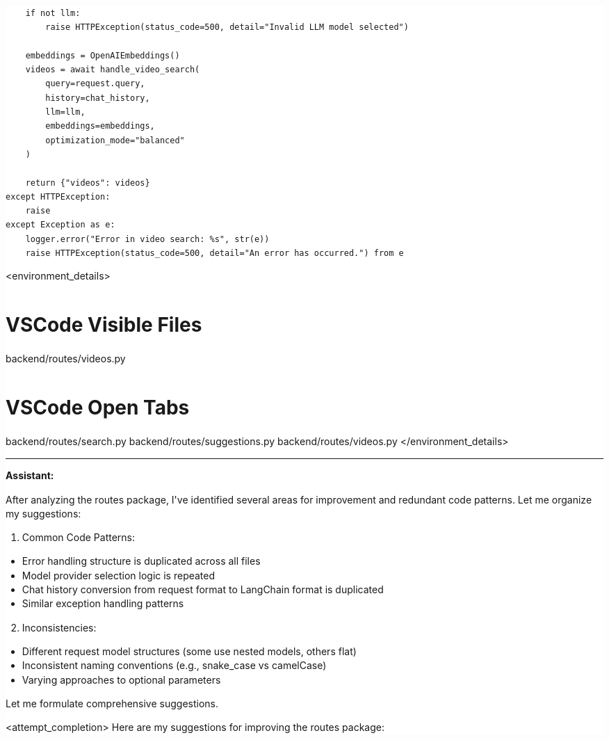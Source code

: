         if not llm:
            raise HTTPException(status_code=500, detail="Invalid LLM model selected")

        embeddings = OpenAIEmbeddings()
        videos = await handle_video_search(
            query=request.query,
            history=chat_history,
            llm=llm,
            embeddings=embeddings,
            optimization_mode="balanced"
        )

        return {"videos": videos}
    except HTTPException:
        raise
    except Exception as e:
        logger.error("Error in video search: %s", str(e))
        raise HTTPException(status_code=500, detail="An error has occurred.") from e

<environment_details>
# VSCode Visible Files
backend/routes/videos.py

# VSCode Open Tabs
backend/routes/search.py
backend/routes/suggestions.py
backend/routes/videos.py
</environment_details>

---

**Assistant:**

<thinking>
After analyzing the routes package, I've identified several areas for improvement and redundant code patterns. Let me organize my suggestions:

1. Common Code Patterns:
- Error handling structure is duplicated across all files
- Model provider selection logic is repeated
- Chat history conversion from request format to LangChain format is duplicated
- Similar exception handling patterns

2. Inconsistencies:
- Different request model structures (some use nested models, others flat)
- Inconsistent naming conventions (e.g., snake_case vs camelCase)
- Varying approaches to optional parameters

Let me formulate comprehensive suggestions.
</thinking>

<attempt_completion>
<result>
Here are my suggestions for improving the routes package:
